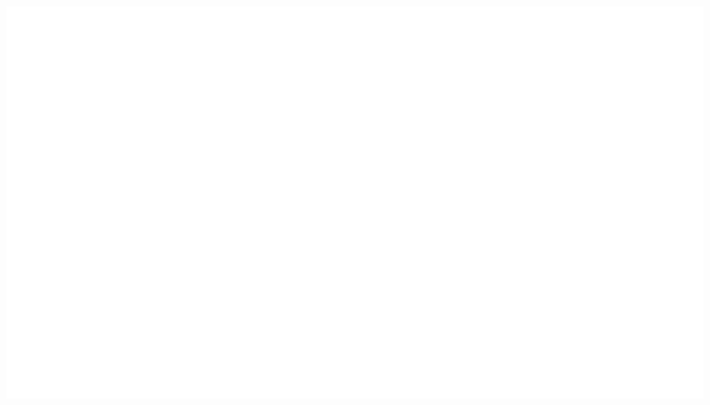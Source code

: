 <div style="position: relative; padding-bottom: 56.25%; overflow: hidden"><iframe src="https://www.youtube.com/embed/GTK2IT2ivpQ" frameborder="0" allow="accelerometer; autoplay; clipboard-write; encrypted-media; gyroscope; picture-in-picture; web-share" allowfullscreen style="position: absolute; top: 0; left: 0; width: 100%; height: 100%;"></iframe>
</div>